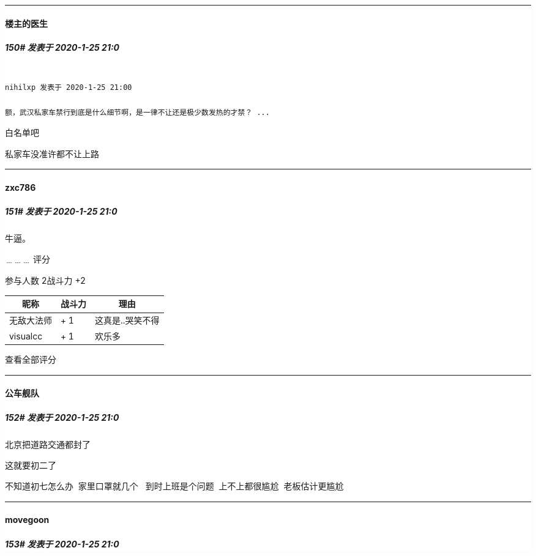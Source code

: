 
*****

####  楼主的医生
##### 150#       发表于 2020-1-25 21:0


```

nihilxp 发表于 2020-1-25 21:00

额，武汉私家车禁行到底是什么细节啊，是一律不让还是极少数发热的才禁？ ...

```


白名单吧

私家车没准许都不让上路


*****

####  zxc786
##### 151#       发表于 2020-1-25 21:0


牛逼。

﹍﹍﹍
评分

 参与人数 2战斗力 +2

|昵称|战斗力|理由|
|----|---|---|
| 无敌大法师| + 1|这真是..哭笑不得|
 visualcc| + 1|欢乐多

查看全部评分

*****

####  公车舰队
##### 152#       发表于 2020-1-25 21:0


北京把道路交通都封了

这就要初二了

不知道初七怎么办  家里口罩就几个  
到时上班是个问题  上不上都很尴尬  老板估计更尴尬


*****

####  movegoon
##### 153#       发表于 2020-1-25 21:0
